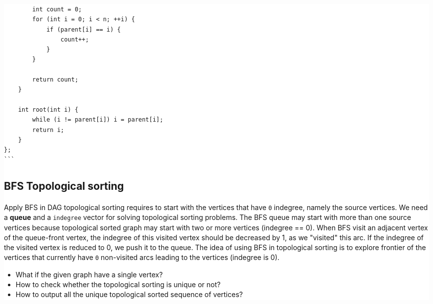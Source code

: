             int count = 0;
            for (int i = 0; i < n; ++i) {
                if (parent[i] == i) {
                    count++;
                }
            }

            return count;
        }

        int root(int i) {
            while (i != parent[i]) i = parent[i];
            return i;
        }
    };
    ```

## BFS Topological sorting

Apply BFS in DAG topological sorting requires to start with the vertices that
have `0` indegree, namely the source vertices. We need a __queue__ and a `indegree`
vector for solving topological sorting problems. The BFS queue may start with
more than one source vertices because topological sorted graph may start with
two or more vertices (indegree == 0). When BFS visit an adjacent vertex of the
queue-front vertex, the indegree of this visited vertex should be decreased by 1,
as we "visited" this arc. If the indegree of the visited vertex is reduced to 0,
we push it to the queue. The idea of using BFS in topological sorting is to explore
frontier of the vertices that currently have `0` non-visited arcs leading to the
vertices (indegree is 0).

* What if the given graph have a single vertex?
* How to check whether the topological sorting is unique or not?
* How to output all the unique topological sorted sequence of vertices?